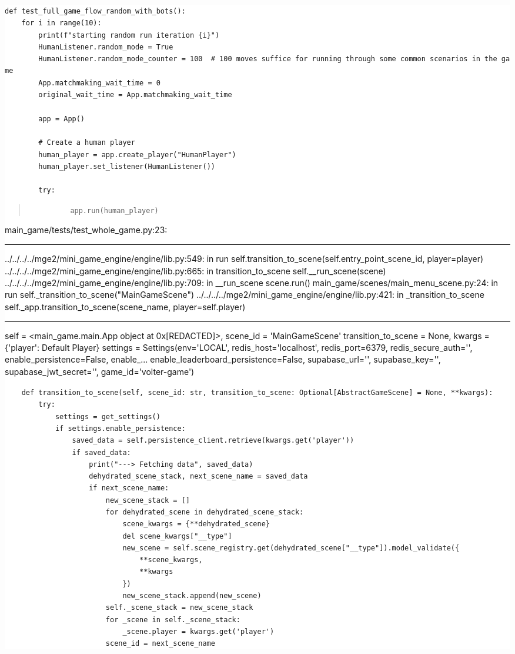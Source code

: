     def test_full_game_flow_random_with_bots():
        for i in range(10):
            print(f"starting random run iteration {i}")
            HumanListener.random_mode = True
            HumanListener.random_mode_counter = 100  # 100 moves suffice for running through some common scenarios in the game
            App.matchmaking_wait_time = 0
            original_wait_time = App.matchmaking_wait_time
    
            app = App()
    
            # Create a human player
            human_player = app.create_player("HumanPlayer")
            human_player.set_listener(HumanListener())
    
            try:
>               app.run(human_player)

main_game/tests/test_whole_game.py:23: 
_ _ _ _ _ _ _ _ _ _ _ _ _ _ _ _ _ _ _ _ _ _ _ _ _ _ _ _ _ _ _ _ _ _ _ _ _ _ _ _ 
../../../../mge2/mini_game_engine/engine/lib.py:549: in run
    self.transition_to_scene(self.entry_point_scene_id, player=player)
../../../../mge2/mini_game_engine/engine/lib.py:665: in transition_to_scene
    self.__run_scene(scene)
../../../../mge2/mini_game_engine/engine/lib.py:709: in __run_scene
    scene.run()
main_game/scenes/main_menu_scene.py:24: in run
    self._transition_to_scene("MainGameScene")
../../../../mge2/mini_game_engine/engine/lib.py:421: in _transition_to_scene
    self._app.transition_to_scene(scene_name, player=self.player)
_ _ _ _ _ _ _ _ _ _ _ _ _ _ _ _ _ _ _ _ _ _ _ _ _ _ _ _ _ _ _ _ _ _ _ _ _ _ _ _ 

self = <main_game.main.App object at 0x[REDACTED]>, scene_id = 'MainGameScene'
transition_to_scene = None, kwargs = {'player': Default Player}
settings = Settings(env='LOCAL', redis_host='localhost', redis_port=6379, redis_secure_auth='', enable_persistence=False, enable_... enable_leaderboard_persistence=False, supabase_url='', supabase_key='', supabase_jwt_secret='', game_id='volter-game')

        def transition_to_scene(self, scene_id: str, transition_to_scene: Optional[AbstractGameScene] = None, **kwargs):
            try:
                settings = get_settings()
                if settings.enable_persistence:
                    saved_data = self.persistence_client.retrieve(kwargs.get('player'))
                    if saved_data:
                        print("---> Fetching data", saved_data)
                        dehydrated_scene_stack, next_scene_name = saved_data
                        if next_scene_name:
                            new_scene_stack = []
                            for dehydrated_scene in dehydrated_scene_stack:
                                scene_kwargs = {**dehydrated_scene}
                                del scene_kwargs["__type"]
                                new_scene = self.scene_registry.get(dehydrated_scene["__type"]).model_validate({
                                    **scene_kwargs,
                                    **kwargs
                                })
                                new_scene_stack.append(new_scene)
                            self._scene_stack = new_scene_stack
                            for _scene in self._scene_stack:
                                _scene.player = kwargs.get('player')
                            scene_id = next_scene_name
    